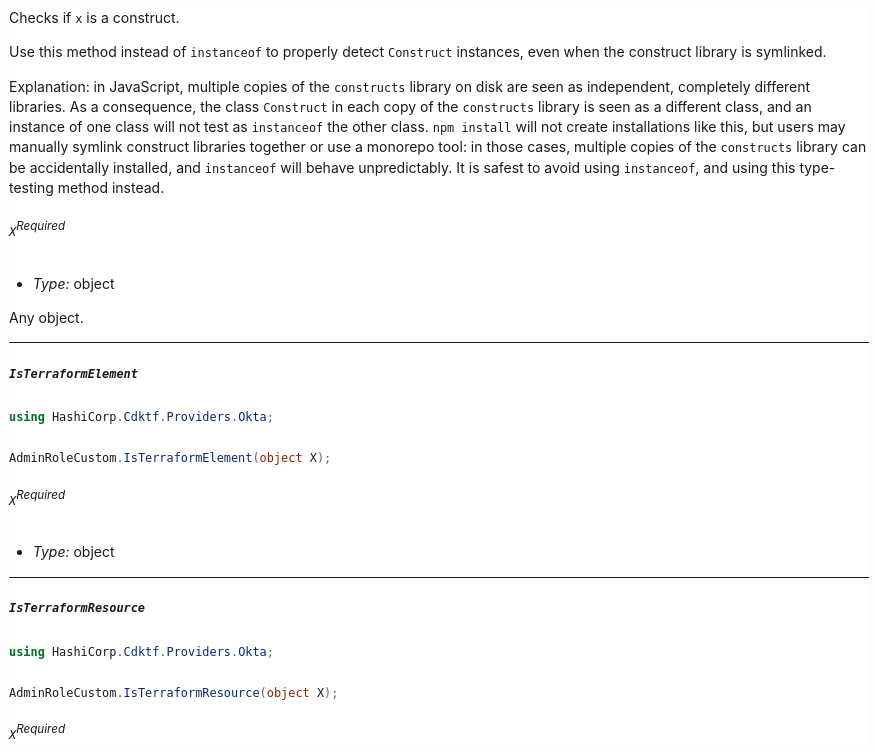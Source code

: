 Checks if `x` is a construct.

Use this method instead of `instanceof` to properly detect `Construct`
instances, even when the construct library is symlinked.

Explanation: in JavaScript, multiple copies of the `constructs` library on
disk are seen as independent, completely different libraries. As a
consequence, the class `Construct` in each copy of the `constructs` library
is seen as a different class, and an instance of one class will not test as
`instanceof` the other class. `npm install` will not create installations
like this, but users may manually symlink construct libraries together or
use a monorepo tool: in those cases, multiple copies of the `constructs`
library can be accidentally installed, and `instanceof` will behave
unpredictably. It is safest to avoid using `instanceof`, and using
this type-testing method instead.

###### `X`<sup>Required</sup> <a name="X" id="@cdktf/provider-okta.adminRoleCustom.AdminRoleCustom.isConstruct.parameter.x"></a>

- *Type:* object

Any object.

---

##### `IsTerraformElement` <a name="IsTerraformElement" id="@cdktf/provider-okta.adminRoleCustom.AdminRoleCustom.isTerraformElement"></a>

```csharp
using HashiCorp.Cdktf.Providers.Okta;

AdminRoleCustom.IsTerraformElement(object X);
```

###### `X`<sup>Required</sup> <a name="X" id="@cdktf/provider-okta.adminRoleCustom.AdminRoleCustom.isTerraformElement.parameter.x"></a>

- *Type:* object

---

##### `IsTerraformResource` <a name="IsTerraformResource" id="@cdktf/provider-okta.adminRoleCustom.AdminRoleCustom.isTerraformResource"></a>

```csharp
using HashiCorp.Cdktf.Providers.Okta;

AdminRoleCustom.IsTerraformResource(object X);
```

###### `X`<sup>Required</sup> <a name="X" id="@cdktf/provider-okta.adminRoleCustom.AdminRoleCustom.isTerraformResource.parameter.x"></a>
